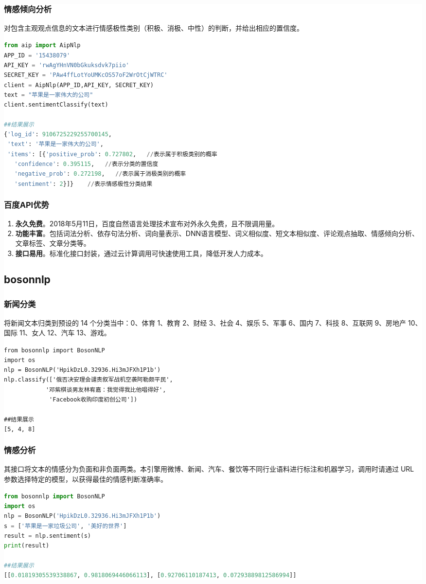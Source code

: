 ### 情感倾向分析

对包含主观观点信息的文本进行情感极性类别（积极、消极、中性）的判断，并给出相应的置信度。

```python
from aip import AipNlp
APP_ID = '15438079'
API_KEY = 'rwAgYHnVN0bGkuksdvk7piio'
SECRET_KEY = 'PAw4ffLotYoUMKcOS57oF2WrOtCjWTRC'
client = AipNlp(APP_ID,API_KEY, SECRET_KEY)
text = "苹果是一家伟大的公司"
client.sentimentClassify(text)

##结果展示
{'log_id': 9106725229255700145,
 'text': '苹果是一家伟大的公司',
 'items': [{'positive_prob': 0.727802,   //表示属于积极类别的概率
   'confidence': 0.395115,   //表示分类的置信度
   'negative_prob': 0.272198,   //表示属于消极类别的概率
   'sentiment': 2}]}    //表示情感极性分类结果
```

### 百度API优势

1. **永久免费**。2018年5月11日，百度自然语言处理技术宣布对外永久免费，且不限调用量。
2. **功能丰富**。包括词法分析、依存句法分析、词向量表示、DNN语言模型、词义相似度、短文本相似度、评论观点抽取、情感倾向分析、文章标签、文章分类等。
3. **接口易用**。标准化接口封装，通过云计算调用可快速使用工具，降低开发人力成本。

## bosonnlp

### 新闻分类

将新闻文本归类到预设的 14 个分类当中：0、体育 1、教育 2、财经 3、社会 4、娱乐 5、军事 6、国内 7、科技 8、互联网 9、房地产 10、国际 11、女人 12、汽车 13、游戏。

```
from bosonnlp import BosonNLP
import os
nlp = BosonNLP('HpikDzL0.32936.Hi3mJFXh1P1b')
nlp.classify(['俄否决安理会谴责叙军战机空袭阿勒颇平民',
            '邓紫棋谈男友林宥嘉：我觉得我比他唱得好',
             'Facebook收购印度初创公司'])
             
##结果展示
[5, 4, 8]
```

### 情感分析

其接口将文本的情感分为负面和非负面两类。本引擎用微博、新闻、汽车、餐饮等不同行业语料进行标注和机器学习，调用时请通过 URL 参数选择特定的模型，以获得最佳的情感判断准确率。

```python
from bosonnlp import BosonNLP
import os
nlp = BosonNLP('HpikDzL0.32936.Hi3mJFXh1P1b')
s = ['苹果是一家垃圾公司', '美好的世界']
result = nlp.sentiment(s)
print(result)

##结果展示
[[0.01819305539338867, 0.9818069446066113], [0.92706110187413, 0.07293889812586994]]
```
